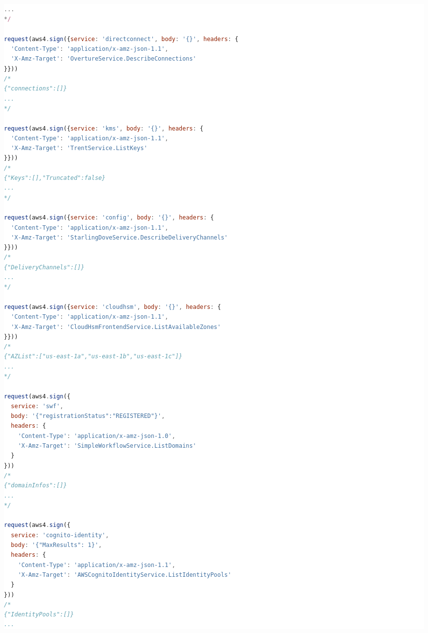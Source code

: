 ```javascript
...
*/

request(aws4.sign({service: 'directconnect', body: '{}', headers: {
  'Content-Type': 'application/x-amz-json-1.1',
  'X-Amz-Target': 'OvertureService.DescribeConnections'
}}))
/*
{"connections":[]}
...
*/

request(aws4.sign({service: 'kms', body: '{}', headers: {
  'Content-Type': 'application/x-amz-json-1.1',
  'X-Amz-Target': 'TrentService.ListKeys'
}}))
/*
{"Keys":[],"Truncated":false}
...
*/

request(aws4.sign({service: 'config', body: '{}', headers: {
  'Content-Type': 'application/x-amz-json-1.1',
  'X-Amz-Target': 'StarlingDoveService.DescribeDeliveryChannels'
}}))
/*
{"DeliveryChannels":[]}
...
*/

request(aws4.sign({service: 'cloudhsm', body: '{}', headers: {
  'Content-Type': 'application/x-amz-json-1.1',
  'X-Amz-Target': 'CloudHsmFrontendService.ListAvailableZones'
}}))
/*
{"AZList":["us-east-1a","us-east-1b","us-east-1c"]}
...
*/

request(aws4.sign({
  service: 'swf',
  body: '{"registrationStatus":"REGISTERED"}',
  headers: {
    'Content-Type': 'application/x-amz-json-1.0',
    'X-Amz-Target': 'SimpleWorkflowService.ListDomains'
  }
}))
/*
{"domainInfos":[]}
...
*/

request(aws4.sign({
  service: 'cognito-identity',
  body: '{"MaxResults": 1}',
  headers: {
    'Content-Type': 'application/x-amz-json-1.1',
    'X-Amz-Target': 'AWSCognitoIdentityService.ListIdentityPools'
  }
}))
/*
{"IdentityPools":[]}
...
```